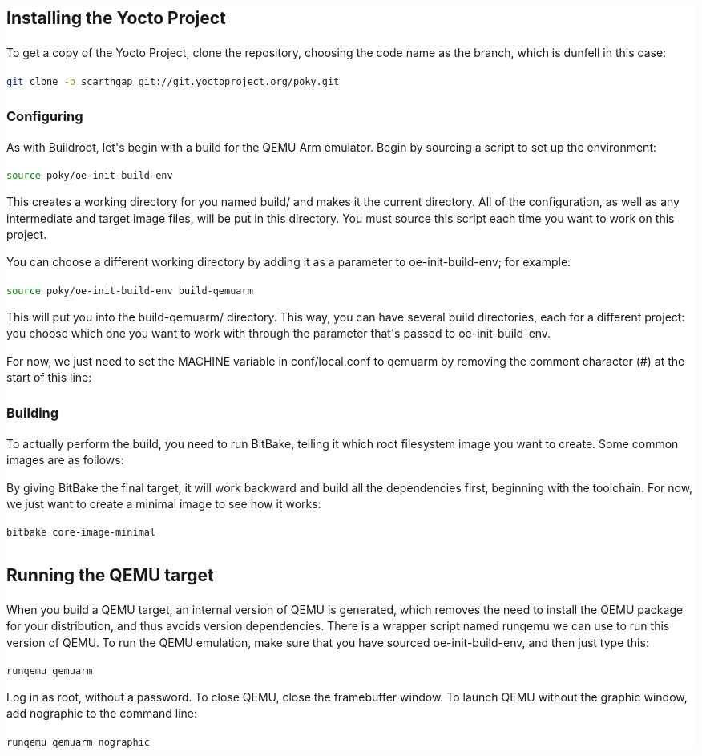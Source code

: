 ## Installing the Yocto Project

To get a copy of the Yocto Project, clone the repository, choosing the code name as the branch, which is dunfell in this case:

```bash
git clone -b scarthgap git://git.yoctoproject.org/poky.git

```

### Configuring

As with Buildroot, let's begin with a build for the QEMU Arm emulator. Begin by
sourcing a script to set up the environment:

```bash
source poky/oe-init-build-env
```

This creates a working directory for you named build/ and makes it the current
directory. All of the configuration, as well as any intermediate and target image files, will be put in this directory. You must source this script each time you want to work on this project.

You can choose a different working directory by adding it as a parameter to
oe-init-build-env; for example:

```bash
source poky/oe-init-build-env build-qemuarm
```

This will put you into the build-qemuarm/ directory. This way, you can have several build directories, each for a different project: you choose which one you want to work with through the parameter that's passed to oe-init-build-env.

For now, we just need to set the MACHINE variable in conf/local.conf to qemuarm
by removing the comment character (#) at the start of this line:

### Building

To actually perform the build, you need to run BitBake, telling it which root filesystem image you want to create. Some common images are as follows:

By giving BitBake the final target, it will work backward and build all the dependencies first, beginning with the toolchain. For now, we just want to create a minimal image to see how it works:

```bash
bitbake core-image-minimal
```

## Running the QEMU target

When you build a QEMU target, an internal version of QEMU is generated, which
removes the need to install the QEMU package for your distribution, and thus avoids
version dependencies. There is a wrapper script named runqemu we can use to run this
version of QEMU. To run the QEMU emulation, make sure that you have sourced oe-init-build-env,
and then just type this:

```bash
runqemu qemuarm
```

Log in as root, without a password. To close QEMU, close the framebuffer window.
To launch QEMU without the graphic window, add nographic to the command line:

```bash
runqemu qemuarm nographic
```
